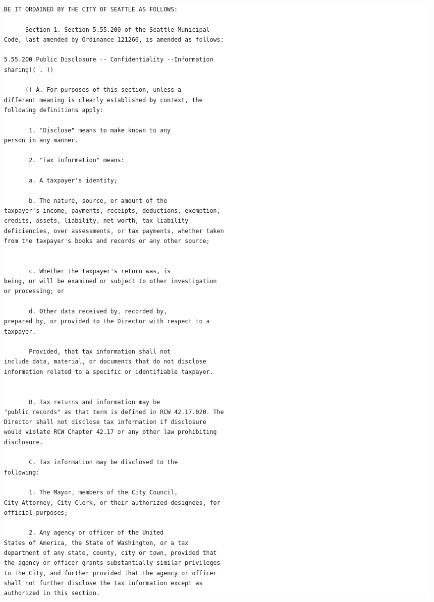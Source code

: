     BE IT ORDAINED BY THE CITY OF SEATTLE AS FOLLOWS:  
  
          Section 1. Section 5.55.200 of the Seattle Municipal  
    Code, last amended by Ordinance 121266, is amended as follows:  
  
    5.55.200 Public Disclosure -- Confidentiality --Information  
    sharing(( . ))  
  
          (( A. For purposes of this section, unless a  
    different meaning is clearly established by context, the  
    following definitions apply:   
  
           1. "Disclose" means to make known to any  
    person in any manner.   
  
           2. "Tax information" means:   
  
           a. A taxpayer's identity;   
  
           b. The nature, source, or amount of the  
    taxpayer's income, payments, receipts, deductions, exemption,  
    credits, assets, liability, net worth, tax liability  
    deficiencies, over assessments, or tax payments, whether taken  
    from the taxpayer's books and records or any other source;  
  
  
           c. Whether the taxpayer's return was, is  
    being, or will be examined or subject to other investigation  
    or processing; or   
  
           d. Other data received by, recorded by,  
    prepared by, or provided to the Director with respect to a  
    taxpayer.   
  
           Provided, that tax information shall not  
    include data, material, or documents that do not disclose  
    information related to a specific or identifiable taxpayer.  
  
  
           B. Tax returns and information may be  
    "public records" as that term is defined in RCW 42.17.020. The  
    Director shall not disclose tax information if disclosure  
    would violate RCW Chapter 42.17 or any other law prohibiting  
    disclosure.   
  
           C. Tax information may be disclosed to the  
    following:   
  
           1. The Mayor, members of the City Council,  
    City Attorney, City Clerk, or their authorized designees, for  
    official purposes;    
  
           2. Any agency or officer of the United  
    States of America, the State of Washington, or a tax  
    department of any state, county, city or town, provided that  
    the agency or officer grants substantially similar privileges  
    to the City, and further provided that the agency or officer  
    shall not further disclose the tax information except as  
    authorized in this section.   
  